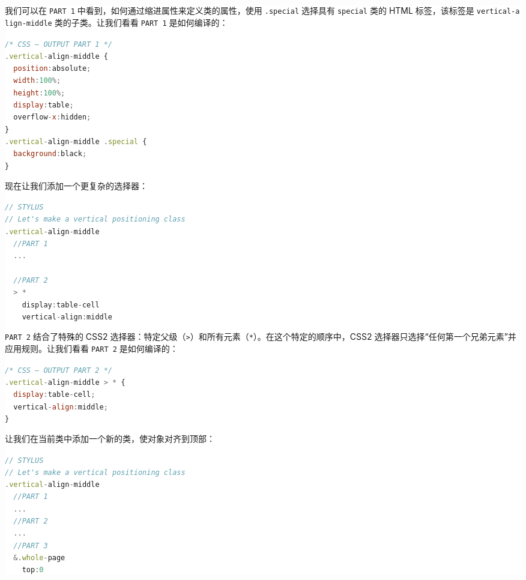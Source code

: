 我们可以在 `PART 1` 中看到，如何通过缩进属性来定义类的属性，使用 `.special` 选择具有 `special` 类的 HTML 标签，该标签是 `vertical-align-middle` 类的子类。让我们看看 `PART 1` 是如何编译的：

```js
/* CSS – OUTPUT PART 1 */
.vertical-align-middle {
  position:absolute;
  width:100%;
  height:100%;
  display:table;
  overflow-x:hidden;
}
.vertical-align-middle .special {
  background:black;
}
```

现在让我们添加一个更复杂的选择器：

```js
// STYLUS
// Let's make a vertical positioning class
.vertical-align-middle
  //PART 1
  ...

  //PART 2
  > *
    display:table-cell
    vertical-align:middle
```

`PART 2` 结合了特殊的 CSS2 选择器：特定父级（`>`）和所有元素（`*`）。在这个特定的顺序中，CSS2 选择器只选择“任何第一个兄弟元素”并应用规则。让我们看看 `PART 2` 是如何编译的：

```js
/* CSS – OUTPUT PART 2 */
.vertical-align-middle > * {
  display:table-cell;
  vertical-align:middle;
}
```

让我们在当前类中添加一个新的类，使对象对齐到顶部：

```js
// STYLUS
// Let's make a vertical positioning class
.vertical-align-middle
  //PART 1
  ...
  //PART 2
  ...
  //PART 3
  &.whole-page
    top:0
```
